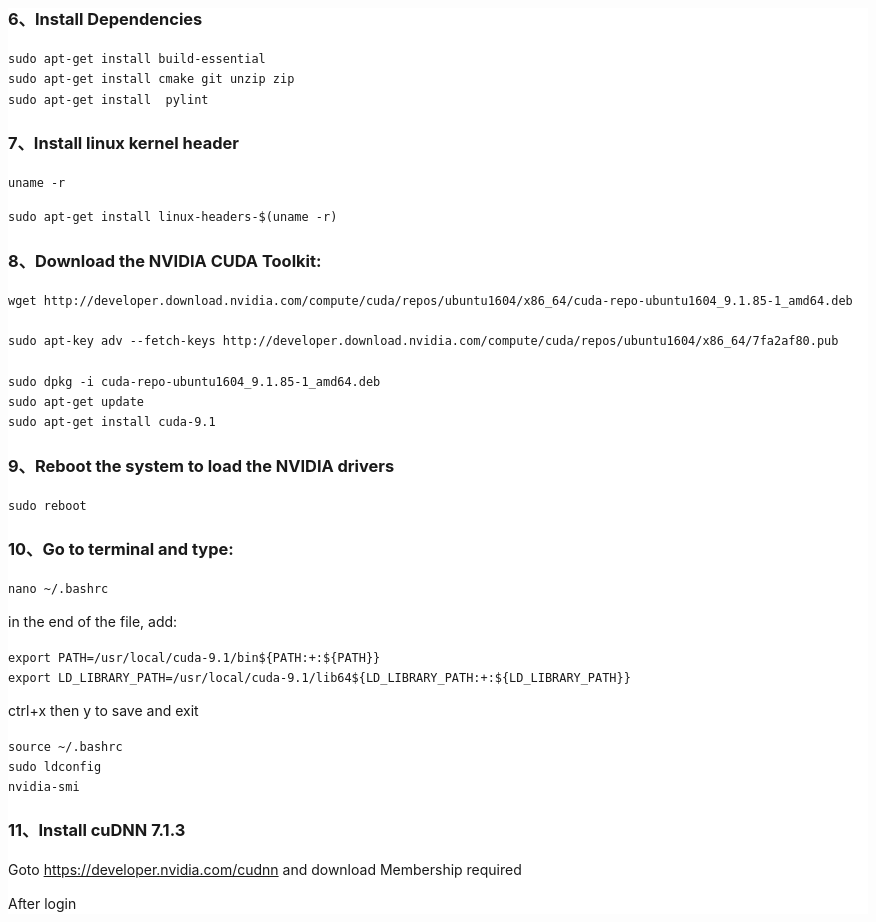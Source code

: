 ### 6、Install Dependencies
```
sudo apt-get install build-essential
sudo apt-get install cmake git unzip zip
sudo apt-get install  pylint

```
### 7、Install linux kernel header
```
uname -r
```
```
sudo apt-get install linux-headers-$(uname -r)
```
### 8、Download the NVIDIA CUDA Toolkit:
```
wget http://developer.download.nvidia.com/compute/cuda/repos/ubuntu1604/x86_64/cuda-repo-ubuntu1604_9.1.85-1_amd64.deb

sudo apt-key adv --fetch-keys http://developer.download.nvidia.com/compute/cuda/repos/ubuntu1604/x86_64/7fa2af80.pub

sudo dpkg -i cuda-repo-ubuntu1604_9.1.85-1_amd64.deb
sudo apt-get update
sudo apt-get install cuda-9.1
```
### 9、Reboot the system to load the NVIDIA drivers
```
sudo reboot
```
### 10、Go to terminal and type:
```
nano ~/.bashrc
```
in the end of the file, add:
```
export PATH=/usr/local/cuda-9.1/bin${PATH:+:${PATH}}
export LD_LIBRARY_PATH=/usr/local/cuda-9.1/lib64${LD_LIBRARY_PATH:+:${LD_LIBRARY_PATH}}
```
ctrl+x then y to save and exit
```
source ~/.bashrc
sudo ldconfig
nvidia-smi
```
### 11、Install cuDNN 7.1.3

Goto https://developer.nvidia.com/cudnn and download Membership required

After login
